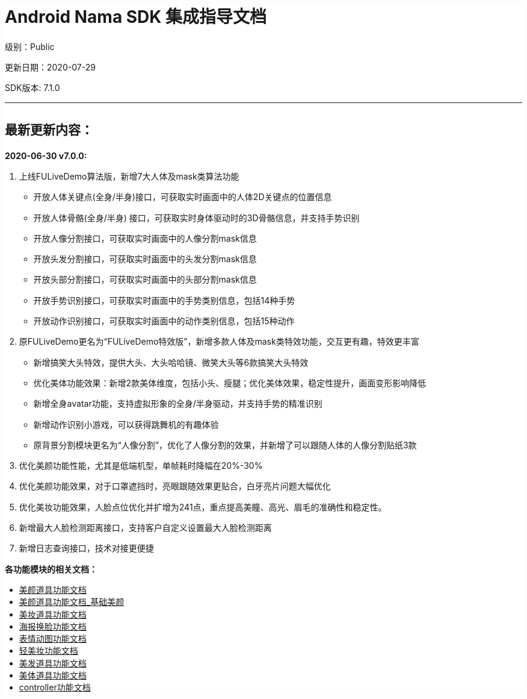 # Android Nama SDK 集成指导文档  
级别：Public

更新日期：2020-07-29

SDK版本: 7.1.0

------
## 最新更新内容：

**2020-06-30 v7.0.0:**

1. 上线FULiveDemo算法版，新增7大人体及mask类算法功能

   - 开放人体关键点(全身/半身)接口，可获取实时画面中的人体2D关键点的位置信息
   - 开放人体骨骼(全身/半身) 接口，可获取实时身体驱动时的3D骨骼信息，并支持手势识别
   - 开放人像分割接口，可获取实时画面中的人像分割mask信息

   - 开放头发分割接口，可获取实时画面中的头发分割mask信息

   - 开放头部分割接口，可获取实时画面中的头部分割mask信息

   - 开放手势识别接口，可获取实时画面中的手势类别信息，包括14种手势

   - 开放动作识别接口，可获取实时画面中的动作类别信息，包括15种动作

2. 原FULiveDemo更名为“FULiveDemo特效版”，新增多款人体及mask类特效功能，交互更有趣，特效更丰富

   - 新增搞笑大头特效，提供大头、大头哈哈镜、微笑大头等6款搞笑大头特效
   - 优化美体功能效果：新增2款美体维度，包括小头、瘦腿；优化美体效果，稳定性提升，画面变形影响降低
   - 新增全身avatar功能，支持虚拟形象的全身/半身驱动，并支持手势的精准识别

   - 新增动作识别小游戏，可以获得跳舞机的有趣体验

   - 原背景分割模块更名为“人像分割”，优化了人像分割的效果，并新增了可以跟随人体的人像分割贴纸3款

3. 优化美颜功能性能，尤其是低端机型，单帧耗时降幅在20%-30%

4. 优化美颜功能效果，对于口罩遮挡时，亮眼跟随效果更贴合，白牙亮片问题大幅优化

5. 优化美妆功能效果，人脸点位优化并扩增为241点，重点提高美瞳、高光、眉毛的准确性和稳定性。

6. 新增最大人脸检测距离接口，支持客户自定义设置最大人脸检测距离

7. 新增日志查询接口，技术对接更便捷

**各功能模块的相关文档：**

- [美颜道具功能文档](./美颜道具功能文档.md)
- [美颜道具功能文档_基础美颜](./美颜道具功能文档_基础美颜.md)
- [美妆道具功能文档](./美妆道具功能文档.md)
- [海报换脸功能文档](./海报换脸功能文档.md)
- [表情动图功能文档](./表情动图功能文档.md)
- [轻美妆功能文档](./轻美妆功能文档.md)
- [美发道具功能文档](./美发道具功能文档.md)
- [美体道具功能文档](./美体道具功能文档.md)
- [controller功能文档](./controller功能文档.md)
